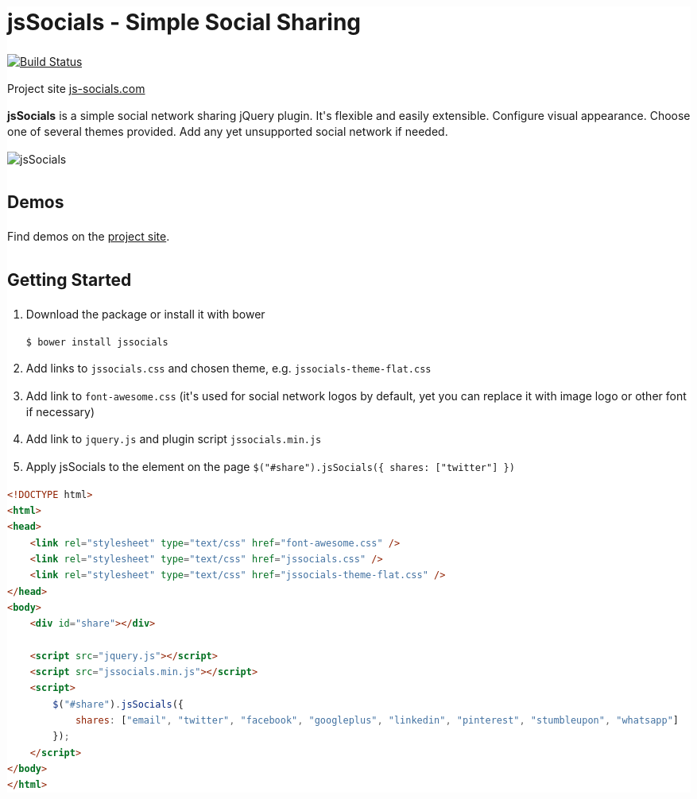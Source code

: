 # jsSocials - Simple Social Sharing

[![Build Status](https://travis-ci.org/tabalinas/jssocials.svg?branch=master)](https://travis-ci.org/tabalinas/jssocials)

Project site [js-socials.com](http://js-socials.com/)

**jsSocials** is a simple social network sharing jQuery plugin. It's flexible and easily extensible. 
Configure visual appearance. Choose one of several themes provided. Add any yet unsupported social network if needed.

![jsSocials](http://js-socials.com/images/main.png)


## Demos

Find demos on the [project site](http://js-socials.com/demos/).


## Getting Started

1. Download the package or install it with bower
    
    ```bash
    $ bower install jssocials
    ```
    
2. Add links to `jssocials.css` and chosen theme, e.g. `jssocials-theme-flat.css`
3. Add link to `font-awesome.css` (it's used for social network logos by default, yet you can replace it with image logo or other font if necessary)
4. Add link to `jquery.js` and plugin script `jssocials.min.js`
5. Apply jsSocials to the element on the page `$("#share").jsSocials({ shares: ["twitter"] })`

```html
<!DOCTYPE html>
<html>
<head>
    <link rel="stylesheet" type="text/css" href="font-awesome.css" />
    <link rel="stylesheet" type="text/css" href="jssocials.css" />
    <link rel="stylesheet" type="text/css" href="jssocials-theme-flat.css" />
</head>
<body>
    <div id="share"></div>

    <script src="jquery.js"></script>
    <script src="jssocials.min.js"></script>
    <script>
        $("#share").jsSocials({
            shares: ["email", "twitter", "facebook", "googleplus", "linkedin", "pinterest", "stumbleupon", "whatsapp"]
        });
    </script>
</body>
</html>
```
